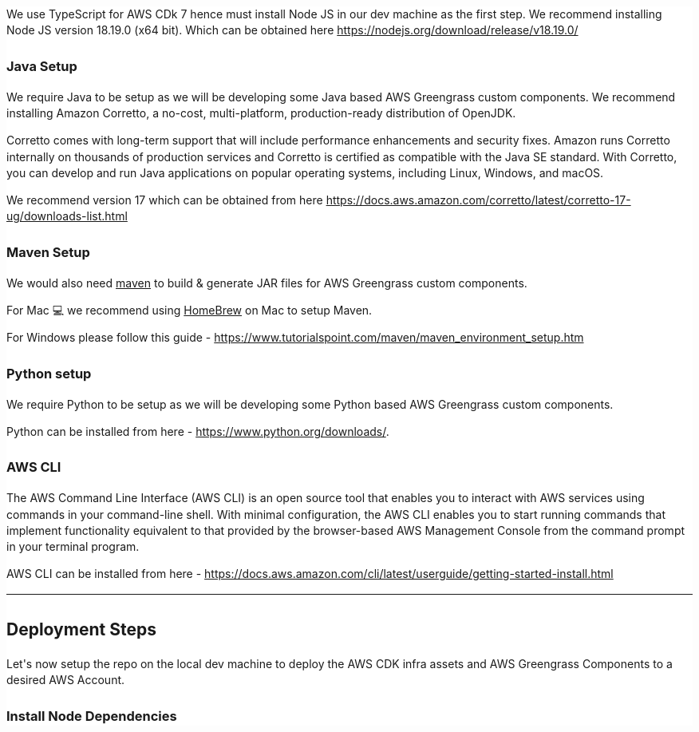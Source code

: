We use TypeScript for AWS CDk 7 hence must install Node JS in our dev machine as the first step. We recommend installing Node JS version 18.19.0 (x64 bit). Which can be obtained here <https://nodejs.org/download/release/v18.19.0/>

### Java Setup

We require Java to be setup as we will be developing some Java based AWS Greengrass custom components. We recommend installing Amazon Corretto, a no-cost, multi-platform, production-ready distribution of OpenJDK.

Corretto comes with long-term support that will include performance enhancements and security fixes. Amazon runs Corretto internally on thousands of production services and Corretto is certified as compatible with the Java SE standard. With Corretto, you can develop and run Java applications on popular operating systems, including Linux, Windows, and macOS.

We recommend version 17 which can be obtained from here <https://docs.aws.amazon.com/corretto/latest/corretto-17-ug/downloads-list.html>

### Maven Setup

We would also need [maven](https://maven.apache.org/what-is-maven.html) to build & generate JAR files for AWS Greengrass custom components.

For Mac  💻 we recommend using [HomeBrew](https://formulae.brew.sh/formula/maven) on Mac to setup Maven.

For Windows please follow this guide - <https://www.tutorialspoint.com/maven/maven_environment_setup.htm>

### Python setup

We require Python to be setup as we will be developing some Python based AWS Greengrass custom components.

Python can be installed from here - <https://www.python.org/downloads/>.

### AWS CLI

The AWS Command Line Interface (AWS CLI) is an open source tool that enables you to interact with AWS services using commands in your command-line shell. With minimal configuration, the AWS CLI enables you to start running commands that implement functionality equivalent to that provided by the browser-based AWS Management Console from the command prompt in your terminal program.

AWS CLI can be installed from here - <https://docs.aws.amazon.com/cli/latest/userguide/getting-started-install.html>

---

## Deployment Steps

Let's now setup the repo on the local dev machine to deploy the AWS CDK infra assets and AWS Greengrass Components to a desired AWS Account.

### Install Node Dependencies
